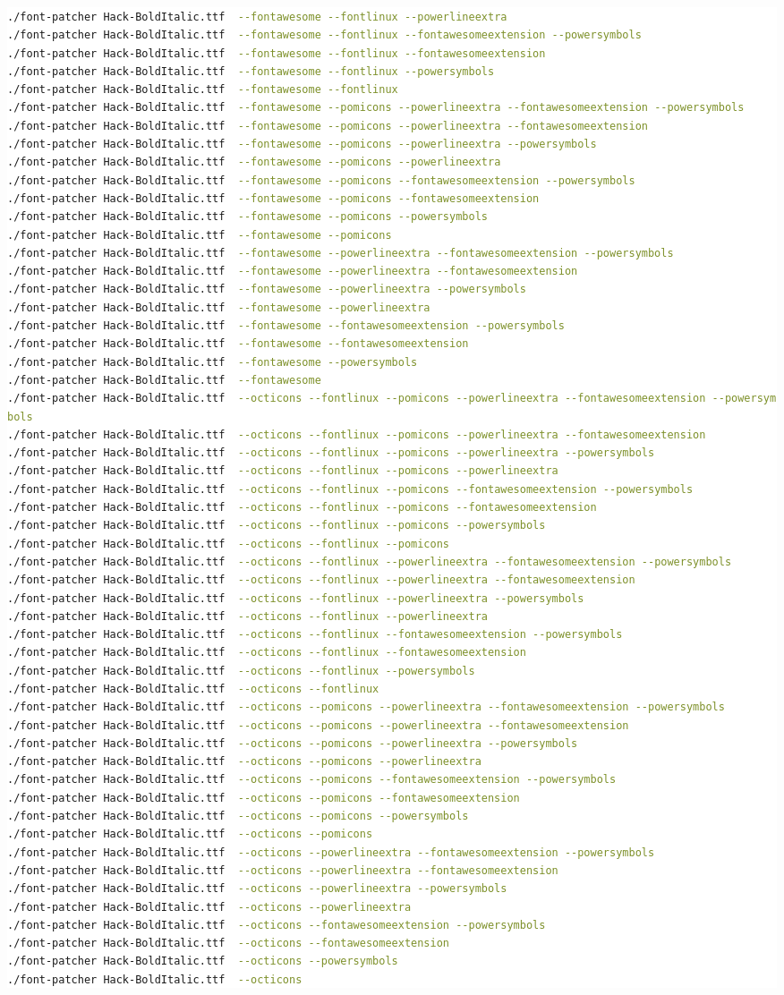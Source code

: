 ```sh
./font-patcher Hack-BoldItalic.ttf  --fontawesome --fontlinux --powerlineextra
./font-patcher Hack-BoldItalic.ttf  --fontawesome --fontlinux --fontawesomeextension --powersymbols
./font-patcher Hack-BoldItalic.ttf  --fontawesome --fontlinux --fontawesomeextension
./font-patcher Hack-BoldItalic.ttf  --fontawesome --fontlinux --powersymbols
./font-patcher Hack-BoldItalic.ttf  --fontawesome --fontlinux
./font-patcher Hack-BoldItalic.ttf  --fontawesome --pomicons --powerlineextra --fontawesomeextension --powersymbols
./font-patcher Hack-BoldItalic.ttf  --fontawesome --pomicons --powerlineextra --fontawesomeextension
./font-patcher Hack-BoldItalic.ttf  --fontawesome --pomicons --powerlineextra --powersymbols
./font-patcher Hack-BoldItalic.ttf  --fontawesome --pomicons --powerlineextra
./font-patcher Hack-BoldItalic.ttf  --fontawesome --pomicons --fontawesomeextension --powersymbols
./font-patcher Hack-BoldItalic.ttf  --fontawesome --pomicons --fontawesomeextension
./font-patcher Hack-BoldItalic.ttf  --fontawesome --pomicons --powersymbols
./font-patcher Hack-BoldItalic.ttf  --fontawesome --pomicons
./font-patcher Hack-BoldItalic.ttf  --fontawesome --powerlineextra --fontawesomeextension --powersymbols
./font-patcher Hack-BoldItalic.ttf  --fontawesome --powerlineextra --fontawesomeextension
./font-patcher Hack-BoldItalic.ttf  --fontawesome --powerlineextra --powersymbols
./font-patcher Hack-BoldItalic.ttf  --fontawesome --powerlineextra
./font-patcher Hack-BoldItalic.ttf  --fontawesome --fontawesomeextension --powersymbols
./font-patcher Hack-BoldItalic.ttf  --fontawesome --fontawesomeextension
./font-patcher Hack-BoldItalic.ttf  --fontawesome --powersymbols
./font-patcher Hack-BoldItalic.ttf  --fontawesome
./font-patcher Hack-BoldItalic.ttf  --octicons --fontlinux --pomicons --powerlineextra --fontawesomeextension --powersymbols
./font-patcher Hack-BoldItalic.ttf  --octicons --fontlinux --pomicons --powerlineextra --fontawesomeextension
./font-patcher Hack-BoldItalic.ttf  --octicons --fontlinux --pomicons --powerlineextra --powersymbols
./font-patcher Hack-BoldItalic.ttf  --octicons --fontlinux --pomicons --powerlineextra
./font-patcher Hack-BoldItalic.ttf  --octicons --fontlinux --pomicons --fontawesomeextension --powersymbols
./font-patcher Hack-BoldItalic.ttf  --octicons --fontlinux --pomicons --fontawesomeextension
./font-patcher Hack-BoldItalic.ttf  --octicons --fontlinux --pomicons --powersymbols
./font-patcher Hack-BoldItalic.ttf  --octicons --fontlinux --pomicons
./font-patcher Hack-BoldItalic.ttf  --octicons --fontlinux --powerlineextra --fontawesomeextension --powersymbols
./font-patcher Hack-BoldItalic.ttf  --octicons --fontlinux --powerlineextra --fontawesomeextension
./font-patcher Hack-BoldItalic.ttf  --octicons --fontlinux --powerlineextra --powersymbols
./font-patcher Hack-BoldItalic.ttf  --octicons --fontlinux --powerlineextra
./font-patcher Hack-BoldItalic.ttf  --octicons --fontlinux --fontawesomeextension --powersymbols
./font-patcher Hack-BoldItalic.ttf  --octicons --fontlinux --fontawesomeextension
./font-patcher Hack-BoldItalic.ttf  --octicons --fontlinux --powersymbols
./font-patcher Hack-BoldItalic.ttf  --octicons --fontlinux
./font-patcher Hack-BoldItalic.ttf  --octicons --pomicons --powerlineextra --fontawesomeextension --powersymbols
./font-patcher Hack-BoldItalic.ttf  --octicons --pomicons --powerlineextra --fontawesomeextension
./font-patcher Hack-BoldItalic.ttf  --octicons --pomicons --powerlineextra --powersymbols
./font-patcher Hack-BoldItalic.ttf  --octicons --pomicons --powerlineextra
./font-patcher Hack-BoldItalic.ttf  --octicons --pomicons --fontawesomeextension --powersymbols
./font-patcher Hack-BoldItalic.ttf  --octicons --pomicons --fontawesomeextension
./font-patcher Hack-BoldItalic.ttf  --octicons --pomicons --powersymbols
./font-patcher Hack-BoldItalic.ttf  --octicons --pomicons
./font-patcher Hack-BoldItalic.ttf  --octicons --powerlineextra --fontawesomeextension --powersymbols
./font-patcher Hack-BoldItalic.ttf  --octicons --powerlineextra --fontawesomeextension
./font-patcher Hack-BoldItalic.ttf  --octicons --powerlineextra --powersymbols
./font-patcher Hack-BoldItalic.ttf  --octicons --powerlineextra
./font-patcher Hack-BoldItalic.ttf  --octicons --fontawesomeextension --powersymbols
./font-patcher Hack-BoldItalic.ttf  --octicons --fontawesomeextension
./font-patcher Hack-BoldItalic.ttf  --octicons --powersymbols
./font-patcher Hack-BoldItalic.ttf  --octicons
```